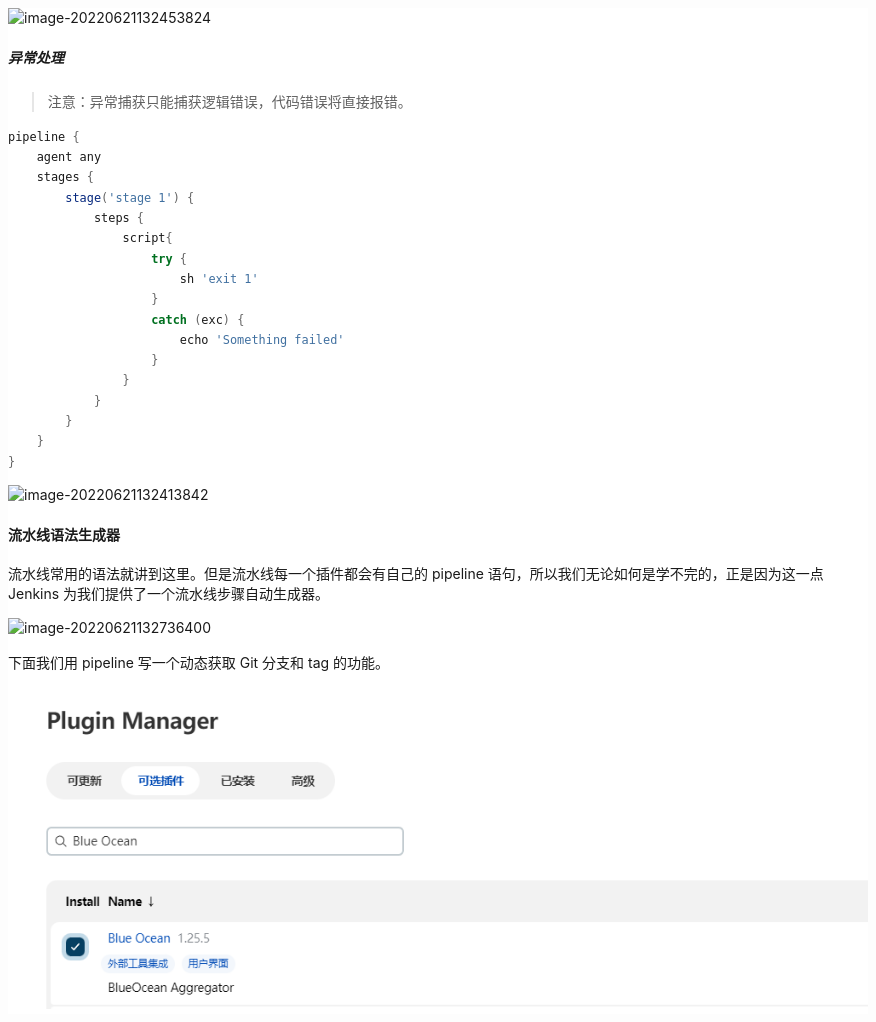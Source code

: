 ![image-20220621132453824](/img/image-20220621132453824.png)

##### 异常处理

> 注意：异常捕获只能捕获逻辑错误，代码错误将直接报错。

```groovy
pipeline {
    agent any
    stages {
        stage('stage 1') {
            steps {
                script{
                    try {
                        sh 'exit 1'
                    }
                    catch (exc) {
                        echo 'Something failed'
                    }
                }
            }
        }
    }
}
```

![image-20220621132413842](/img/image-20220621132413842.png)

#### 流水线语法生成器

流水线常用的语法就讲到这里。但是流水线每一个插件都会有自己的 pipeline 语句，所以我们无论如何是学不完的，正是因为这一点 Jenkins 为我们提供了一个流水线步骤自动生成器。

![image-20220621132736400](/img/image-20220621132736400.png)

下面我们用 pipeline 写一个动态获取 Git 分支和 tag 的功能。

![image-20220627155314905](../../.vuepress/public/img/image-20220627155314905.png)
